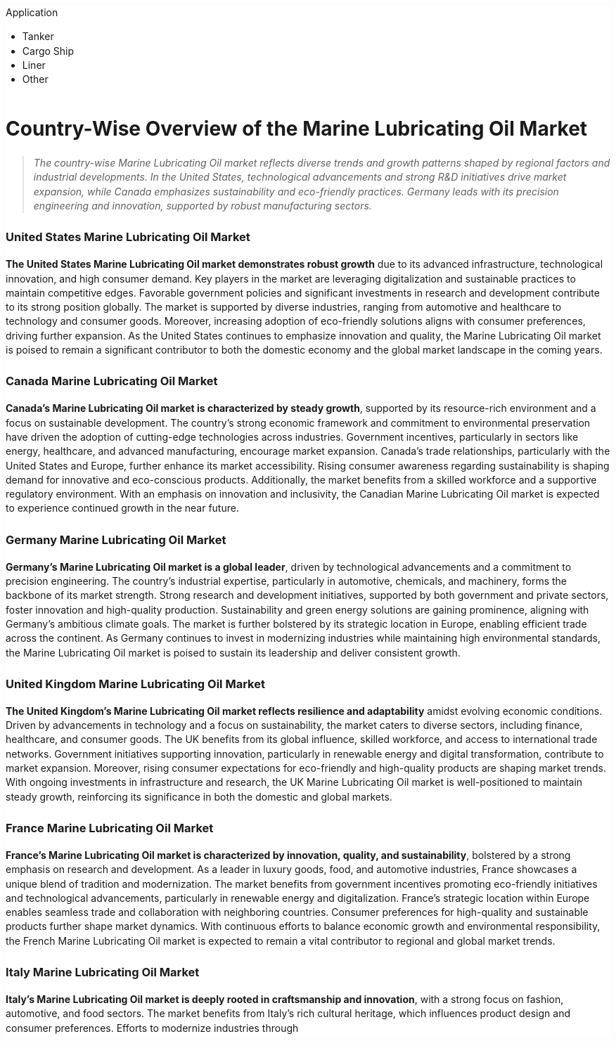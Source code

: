 Application</h3><ul><li>Tanker</li><li>Cargo Ship</li><li>Liner</li><li>Other</li></ul><h1><span class="">Country-Wise Overview of the Marine Lubricating Oil Market<br /></span></h1><blockquote><p><em><span class="">The country-wise Marine Lubricating Oil market reflects diverse trends and growth patterns shaped by regional factors and industrial developments. In the United States, technological advancements and strong R&amp;D initiatives drive market expansion, while Canada emphasizes sustainability and eco-friendly practices. Germany leads with its precision engineering and innovation, supported by robust manufacturing sectors.</span></em></p></blockquote><h3><strong>United States Marine Lubricating Oil Market</strong></h3><p><strong>The United States Marine Lubricating Oil market demonstrates robust growth</strong> due to its advanced infrastructure, technological innovation, and high consumer demand. Key players in the market are leveraging digitalization and sustainable practices to maintain competitive edges. Favorable government policies and significant investments in research and development contribute to its strong position globally. The market is supported by diverse industries, ranging from automotive and healthcare to technology and consumer goods. Moreover, increasing adoption of eco-friendly solutions aligns with consumer preferences, driving further expansion. As the United States continues to emphasize innovation and quality, the Marine Lubricating Oil market is poised to remain a significant contributor to both the domestic economy and the global market landscape in the coming years.</p><h3><strong>Canada Marine Lubricating Oil Market</strong></h3><p><strong>Canada&rsquo;s Marine Lubricating Oil market is characterized by steady growth</strong>, supported by its resource-rich environment and a focus on sustainable development. The country&rsquo;s strong economic framework and commitment to environmental preservation have driven the adoption of cutting-edge technologies across industries. Government incentives, particularly in sectors like energy, healthcare, and advanced manufacturing, encourage market expansion. Canada&rsquo;s trade relationships, particularly with the United States and Europe, further enhance its market accessibility. Rising consumer awareness regarding sustainability is shaping demand for innovative and eco-conscious products. Additionally, the market benefits from a skilled workforce and a supportive regulatory environment. With an emphasis on innovation and inclusivity, the Canadian Marine Lubricating Oil market is expected to experience continued growth in the near future.</p><h3><strong>Germany Marine Lubricating Oil Market</strong></h3><p><strong>Germany&rsquo;s Marine Lubricating Oil market is a global leader</strong>, driven by technological advancements and a commitment to precision engineering. The country&rsquo;s industrial expertise, particularly in automotive, chemicals, and machinery, forms the backbone of its market strength. Strong research and development initiatives, supported by both government and private sectors, foster innovation and high-quality production. Sustainability and green energy solutions are gaining prominence, aligning with Germany&rsquo;s ambitious climate goals. The market is further bolstered by its strategic location in Europe, enabling efficient trade across the continent. As Germany continues to invest in modernizing industries while maintaining high environmental standards, the Marine Lubricating Oil market is poised to sustain its leadership and deliver consistent growth.</p><h3><strong>United Kingdom Marine Lubricating Oil Market</strong></h3><p><strong>The United Kingdom&rsquo;s Marine Lubricating Oil market reflects resilience and adaptability</strong> amidst evolving economic conditions. Driven by advancements in technology and a focus on sustainability, the market caters to diverse sectors, including finance, healthcare, and consumer goods. The UK benefits from its global influence, skilled workforce, and access to international trade networks. Government initiatives supporting innovation, particularly in renewable energy and digital transformation, contribute to market expansion. Moreover, rising consumer expectations for eco-friendly and high-quality products are shaping market trends. With ongoing investments in infrastructure and research, the UK Marine Lubricating Oil market is well-positioned to maintain steady growth, reinforcing its significance in both the domestic and global markets.</p><h3><strong>France Marine Lubricating Oil Market</strong></h3><p><strong>France&rsquo;s Marine Lubricating Oil market is characterized by innovation, quality, and sustainability</strong>, bolstered by a strong emphasis on research and development. As a leader in luxury goods, food, and automotive industries, France showcases a unique blend of tradition and modernization. The market benefits from government incentives promoting eco-friendly initiatives and technological advancements, particularly in renewable energy and digitalization. France&rsquo;s strategic location within Europe enables seamless trade and collaboration with neighboring countries. Consumer preferences for high-quality and sustainable products further shape market dynamics. With continuous efforts to balance economic growth and environmental responsibility, the French Marine Lubricating Oil market is expected to remain a vital contributor to regional and global market trends.</p><h3><strong>Italy Marine Lubricating Oil Market</strong></h3><p><strong>Italy&rsquo;s Marine Lubricating Oil market is deeply rooted in craftsmanship and innovation</strong>, with a strong focus on fashion, automotive, and food sectors. The market benefits from Italy&rsquo;s rich cultural heritage, which influences product design and consumer preferences. Efforts to modernize industries through